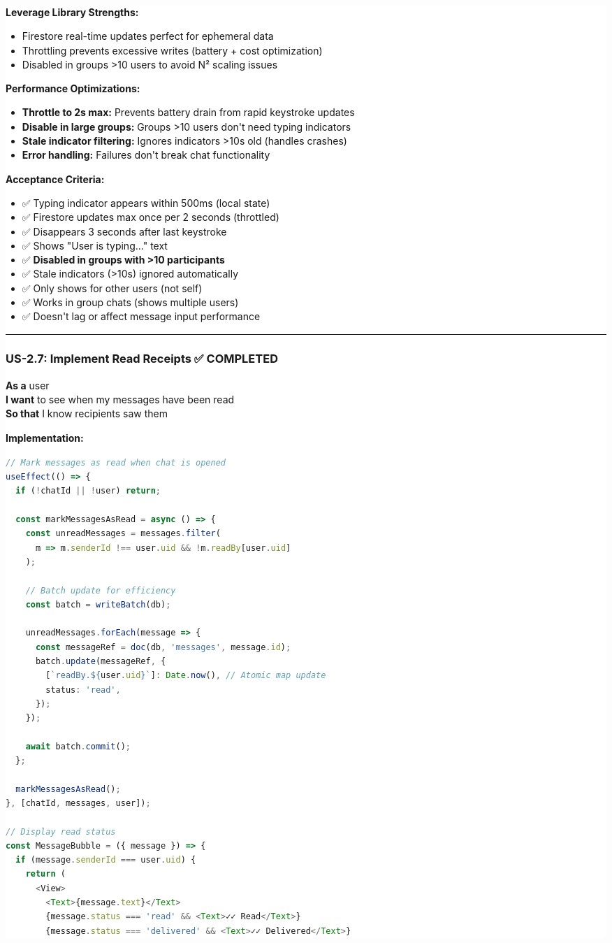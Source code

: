 **Leverage Library Strengths:**
- Firestore real-time updates perfect for ephemeral data
- Throttling prevents excessive writes (battery + cost optimization)
- Disabled in groups >10 users to avoid N² scaling issues

**Performance Optimizations:**
- **Throttle to 2s max:** Prevents battery drain from rapid keystroke updates
- **Disable in large groups:** Groups >10 users don't need typing indicators
- **Stale indicator filtering:** Ignores indicators >10s old (handles crashes)
- **Error handling:** Failures don't break chat functionality

**Acceptance Criteria:**
- ✅ Typing indicator appears within 500ms (local state)
- ✅ Firestore updates max once per 2 seconds (throttled)
- ✅ Disappears 3 seconds after last keystroke
- ✅ Shows "User is typing..." text
- ✅ **Disabled in groups with >10 participants**
- ✅ Stale indicators (>10s) ignored automatically
- ✅ Only shows for other users (not self)
- ✅ Works in group chats (shows multiple users)
- ✅ Doesn't lag or affect message input performance

---

### US-2.7: Implement Read Receipts ✅ COMPLETED
**As a** user  
**I want** to see when my messages have been read  
**So that** I know recipients saw them

**Implementation:**
```typescript
// Mark messages as read when chat is opened
useEffect(() => {
  if (!chatId || !user) return;
  
  const markMessagesAsRead = async () => {
    const unreadMessages = messages.filter(
      m => m.senderId !== user.uid && !m.readBy[user.uid]
    );
    
    // Batch update for efficiency
    const batch = writeBatch(db);
    
    unreadMessages.forEach(message => {
      const messageRef = doc(db, 'messages', message.id);
      batch.update(messageRef, {
        [`readBy.${user.uid}`]: Date.now(), // Atomic map update
        status: 'read',
      });
    });
    
    await batch.commit();
  };
  
  markMessagesAsRead();
}, [chatId, messages, user]);

// Display read status
const MessageBubble = ({ message }) => {
  if (message.senderId === user.uid) {
    return (
      <View>
        <Text>{message.text}</Text>
        {message.status === 'read' && <Text>✓✓ Read</Text>}
        {message.status === 'delivered' && <Text>✓✓ Delivered</Text>}
```